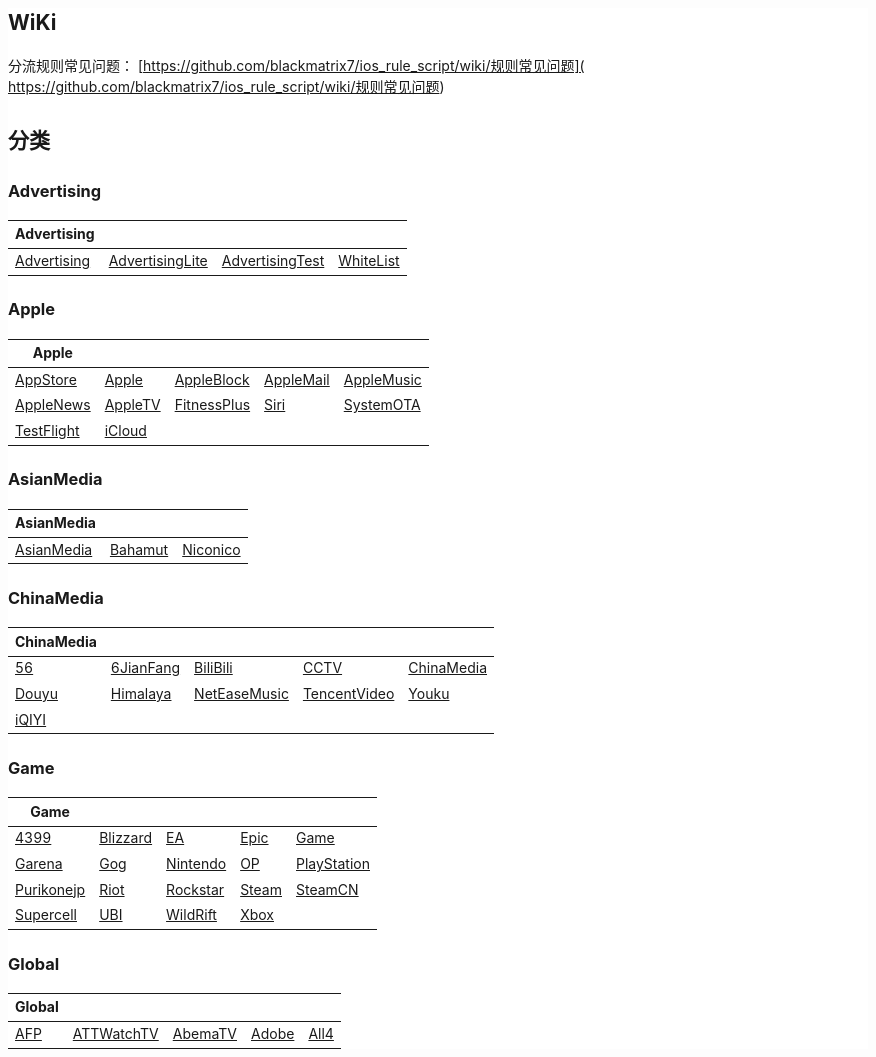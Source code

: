 ## WiKi
分流规则常见问题： [https://github.com/blackmatrix7/ios_rule_script/wiki/规则常见问题]( https://github.com/blackmatrix7/ios_rule_script/wiki/规则常见问题)
## 分类

### Advertising
|Advertising|  |  |  |
| ---- | ---- | ---- | ---- |
|[Advertising](https://github.com/KMJ-2020/iOS_Rules_Scripts/tree/release/rule/QuantumultX/Advertising) |[AdvertisingLite](https://github.com/KMJ-2020/iOS_Rules_Scripts/tree/release/rule/QuantumultX/AdvertisingLite) |[AdvertisingTest](https://github.com/KMJ-2020/iOS_Rules_Scripts/tree/release/rule/QuantumultX/AdvertisingTest) |[WhiteList](https://github.com/KMJ-2020/iOS_Rules_Scripts/tree/release/rule/QuantumultX/WhiteList) |

### Apple
|Apple|  |  |  |  |
| ---- | ---- | ---- | ---- | ---- |
|[AppStore](https://github.com/KMJ-2020/iOS_Rules_Scripts/tree/release/rule/QuantumultX/AppStore) |[Apple](https://github.com/KMJ-2020/iOS_Rules_Scripts/tree/release/rule/QuantumultX/Apple) |[AppleBlock](https://github.com/KMJ-2020/iOS_Rules_Scripts/tree/release/rule/QuantumultX/AppleBlock) |[AppleMail](https://github.com/KMJ-2020/iOS_Rules_Scripts/tree/release/rule/QuantumultX/AppleMail) |[AppleMusic](https://github.com/KMJ-2020/iOS_Rules_Scripts/tree/release/rule/QuantumultX/AppleMusic) ||||
|[AppleNews](https://github.com/KMJ-2020/iOS_Rules_Scripts/tree/release/rule/QuantumultX/AppleNews) |[AppleTV](https://github.com/KMJ-2020/iOS_Rules_Scripts/tree/release/rule/QuantumultX/AppleTV) |[FitnessPlus](https://github.com/KMJ-2020/iOS_Rules_Scripts/tree/release/rule/QuantumultX/FitnessPlus) |[Siri](https://github.com/KMJ-2020/iOS_Rules_Scripts/tree/release/rule/QuantumultX/Siri) |[SystemOTA](https://github.com/KMJ-2020/iOS_Rules_Scripts/tree/release/rule/QuantumultX/SystemOTA) |||
|[TestFlight](https://github.com/KMJ-2020/iOS_Rules_Scripts/tree/release/rule/QuantumultX/TestFlight) |[iCloud](https://github.com/KMJ-2020/iOS_Rules_Scripts/tree/release/rule/QuantumultX/iCloud) ||

### AsianMedia
|AsianMedia|  |  |
| ---- | ---- | ---- |
|[AsianMedia](https://github.com/KMJ-2020/iOS_Rules_Scripts/tree/release/rule/QuantumultX/AsianMedia) |[Bahamut](https://github.com/KMJ-2020/iOS_Rules_Scripts/tree/release/rule/QuantumultX/Bahamut) |[Niconico](https://github.com/KMJ-2020/iOS_Rules_Scripts/tree/release/rule/QuantumultX/Niconico) |

### ChinaMedia
|ChinaMedia|  |  |  |  |
| ---- | ---- | ---- | ---- | ---- |
|[56](https://github.com/KMJ-2020/iOS_Rules_Scripts/tree/release/rule/QuantumultX/56) |[6JianFang](https://github.com/KMJ-2020/iOS_Rules_Scripts/tree/release/rule/QuantumultX/6JianFang) |[BiliBili](https://github.com/KMJ-2020/iOS_Rules_Scripts/tree/release/rule/QuantumultX/BiliBili) |[CCTV](https://github.com/KMJ-2020/iOS_Rules_Scripts/tree/release/rule/QuantumultX/CCTV) |[ChinaMedia](https://github.com/KMJ-2020/iOS_Rules_Scripts/tree/release/rule/QuantumultX/ChinaMedia) ||||
|[Douyu](https://github.com/KMJ-2020/iOS_Rules_Scripts/tree/release/rule/QuantumultX/Douyu) |[Himalaya](https://github.com/KMJ-2020/iOS_Rules_Scripts/tree/release/rule/QuantumultX/Himalaya) |[NetEaseMusic](https://github.com/KMJ-2020/iOS_Rules_Scripts/tree/release/rule/QuantumultX/NetEaseMusic) |[TencentVideo](https://github.com/KMJ-2020/iOS_Rules_Scripts/tree/release/rule/QuantumultX/TencentVideo) |[Youku](https://github.com/KMJ-2020/iOS_Rules_Scripts/tree/release/rule/QuantumultX/Youku) |||
|[iQIYI](https://github.com/KMJ-2020/iOS_Rules_Scripts/tree/release/rule/QuantumultX/iQIYI) ||

### Game
|Game|  |  |  |  |
| ---- | ---- | ---- | ---- | ---- |
|[4399](https://github.com/KMJ-2020/iOS_Rules_Scripts/tree/release/rule/QuantumultX/4399) |[Blizzard](https://github.com/KMJ-2020/iOS_Rules_Scripts/tree/release/rule/QuantumultX/Blizzard) |[EA](https://github.com/KMJ-2020/iOS_Rules_Scripts/tree/release/rule/QuantumultX/EA) |[Epic](https://github.com/KMJ-2020/iOS_Rules_Scripts/tree/release/rule/QuantumultX/Epic) |[Game](https://github.com/KMJ-2020/iOS_Rules_Scripts/tree/release/rule/QuantumultX/Game) ||||
|[Garena](https://github.com/KMJ-2020/iOS_Rules_Scripts/tree/release/rule/QuantumultX/Garena) |[Gog](https://github.com/KMJ-2020/iOS_Rules_Scripts/tree/release/rule/QuantumultX/Gog) |[Nintendo](https://github.com/KMJ-2020/iOS_Rules_Scripts/tree/release/rule/QuantumultX/Nintendo) |[OP](https://github.com/KMJ-2020/iOS_Rules_Scripts/tree/release/rule/QuantumultX/OP) |[PlayStation](https://github.com/KMJ-2020/iOS_Rules_Scripts/tree/release/rule/QuantumultX/PlayStation) |||
|[Purikonejp](https://github.com/KMJ-2020/iOS_Rules_Scripts/tree/release/rule/QuantumultX/Purikonejp) |[Riot](https://github.com/KMJ-2020/iOS_Rules_Scripts/tree/release/rule/QuantumultX/Riot) |[Rockstar](https://github.com/KMJ-2020/iOS_Rules_Scripts/tree/release/rule/QuantumultX/Rockstar) |[Steam](https://github.com/KMJ-2020/iOS_Rules_Scripts/tree/release/rule/QuantumultX/Steam) |[SteamCN](https://github.com/KMJ-2020/iOS_Rules_Scripts/tree/release/rule/QuantumultX/SteamCN) ||
|[Supercell](https://github.com/KMJ-2020/iOS_Rules_Scripts/tree/release/rule/QuantumultX/Supercell) |[UBI](https://github.com/KMJ-2020/iOS_Rules_Scripts/tree/release/rule/QuantumultX/UBI) |[WildRift](https://github.com/KMJ-2020/iOS_Rules_Scripts/tree/release/rule/QuantumultX/WildRift) |[Xbox](https://github.com/KMJ-2020/iOS_Rules_Scripts/tree/release/rule/QuantumultX/Xbox) |

### Global
|Global|  |  |  |  |
| ---- | ---- | ---- | ---- | ---- |
|[AFP](https://github.com/KMJ-2020/iOS_Rules_Scripts/tree/release/rule/QuantumultX/AFP) |[ATTWatchTV](https://github.com/KMJ-2020/iOS_Rules_Scripts/tree/release/rule/QuantumultX/ATTWatchTV) |[AbemaTV](https://github.com/KMJ-2020/iOS_Rules_Scripts/tree/release/rule/QuantumultX/AbemaTV) |[Adobe](https://github.com/KMJ-2020/iOS_Rules_Scripts/tree/release/rule/QuantumultX/Adobe) |[All4](https://github.com/KMJ-2020/iOS_Rules_Scripts/tree/release/rule/QuantumultX/All4) ||||
